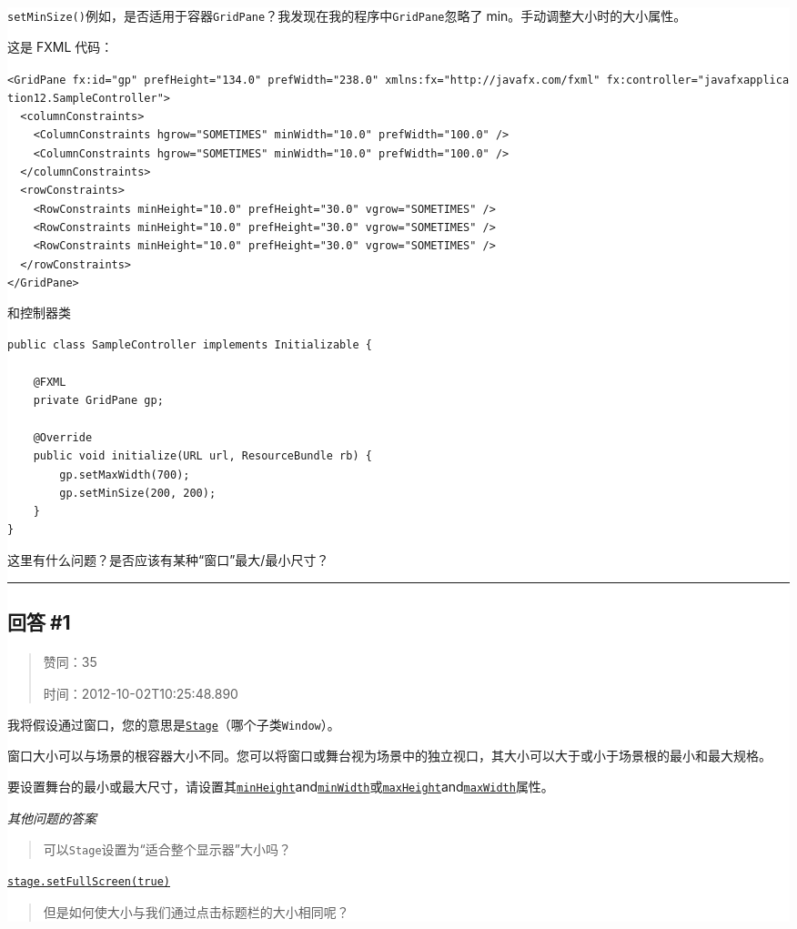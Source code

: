 `setMinSize()`例如，是否适用于容器`GridPane`？我发现在我的程序中`GridPane`忽略了 min。手动调整大小时的大小属性。

这是 FXML 代码：

```
<GridPane fx:id="gp" prefHeight="134.0" prefWidth="238.0" xmlns:fx="http://javafx.com/fxml" fx:controller="javafxapplication12.SampleController">
  <columnConstraints>
    <ColumnConstraints hgrow="SOMETIMES" minWidth="10.0" prefWidth="100.0" />
    <ColumnConstraints hgrow="SOMETIMES" minWidth="10.0" prefWidth="100.0" />
  </columnConstraints>
  <rowConstraints>
    <RowConstraints minHeight="10.0" prefHeight="30.0" vgrow="SOMETIMES" />
    <RowConstraints minHeight="10.0" prefHeight="30.0" vgrow="SOMETIMES" />
    <RowConstraints minHeight="10.0" prefHeight="30.0" vgrow="SOMETIMES" />
  </rowConstraints>
</GridPane> 
```

和控制器类

```
public class SampleController implements Initializable {

    @FXML
    private GridPane gp;

    @Override
    public void initialize(URL url, ResourceBundle rb) {
        gp.setMaxWidth(700);
        gp.setMinSize(200, 200);
    }
} 
```

这里有什么问题？是否应该有某种“窗口”最大/最小尺寸？

* * *

## 回答 #1

> 赞同：35
> 
> 时间：2012-10-02T10:25:48.890

我将假设通过窗口，您的意思是[`Stage`](http://docs.oracle.com/javafx/2/api/javafx/stage/Stage.html)（哪个子类`Window`）。

窗口大小可以与场景的根容器大小不同。您可以将窗口或舞台视为场景中的独立视口，其大小可以大于或小于场景根的最小和最大规格。

要设置舞台的最小或最大尺寸，请设置其[`minHeight`](https://docs.oracle.com/javase/8/javafx/api/javafx/stage/Stage.html#minHeightProperty)and[`minWidth`](https://docs.oracle.com/javase/8/javafx/api/javafx/stage/Stage.html#minWidthProperty)或[`maxHeight`](https://docs.oracle.com/javase/8/javafx/api/javafx/stage/Stage.html#maxHeightProperty)and[`maxWidth`](https://docs.oracle.com/javase/8/javafx/api/javafx/stage/Stage.html#maxWidthProperty)属性。

*其他问题的答案*

> 可以`Stage`设置为“适合整个显示器”大小吗？

[`stage.setFullScreen(true)`](https://docs.oracle.com/javase/8/javafx/api/javafx/stage/Stage.html#setFullScreen-boolean-)

> 但是如何使大小与我们通过点击标题栏的大小相同呢？


